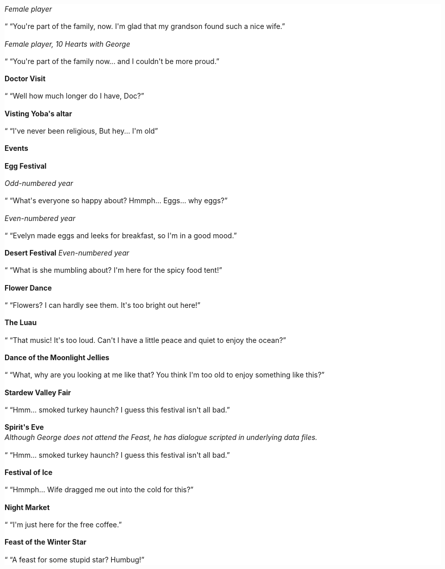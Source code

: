 *Female player*

“ “You're part of the family, now. I'm glad that my grandson found such a nice wife.”

*Female player, 10 Hearts with George*

“ “You're part of the family now... and I couldn't be more proud.”

**Doctor Visit**

“ “Well how much longer do I have, Doc?”

**Visting Yoba's altar**

“ “I've never been religious, But hey... I'm old”

**Events** 

**Egg Festival**

*Odd-numbered year*

“ “What's everyone so happy about? Hmmph... Eggs... why eggs?”

*Even-numbered year*

“ “Evelyn made eggs and leeks for breakfast, so I'm in a good mood.”

**Desert Festival** *Even-numbered year*

“ “What is she mumbling about? I'm here for the spicy food tent!”

**Flower Dance**

“ “Flowers? I can hardly see them. It's too bright out here!”

**The Luau**

“ “That music! It's too loud. Can't I have a little peace and quiet to enjoy the ocean?”

**Dance of the Moonlight Jellies**

“ “What, why are you looking at me like that? You think I'm too old to enjoy something like this?”

**Stardew Valley Fair**

“ “Hmm... smoked turkey haunch? I guess this festival isn't all bad.”

**Spirit's Eve**  
*Although George does not attend the Feast, he has dialogue scripted in underlying data files.*

“ “Hmm... smoked turkey haunch? I guess this festival isn't all bad.”

**Festival of Ice**

“ “Hmmph... Wife dragged me out into the cold for this?”

**Night Market**

“ “I'm just here for the free coffee.”

**Feast of the Winter Star**

“ “A feast for some stupid star? Humbug!”
